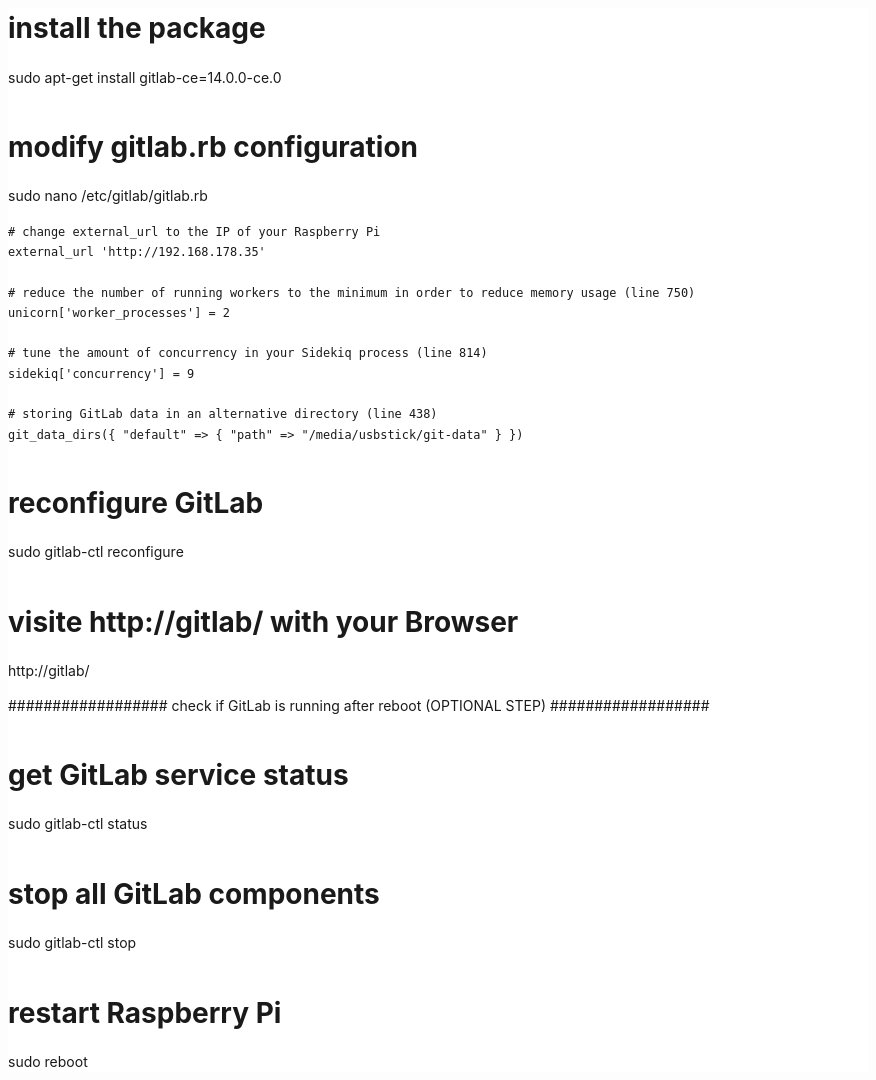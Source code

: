 # install the package
sudo apt-get install gitlab-ce=14.0.0-ce.0

# modify gitlab.rb configuration
sudo nano /etc/gitlab/gitlab.rb

	# change external_url to the IP of your Raspberry Pi
	external_url 'http://192.168.178.35'

	# reduce the number of running workers to the minimum in order to reduce memory usage (line 750)
	unicorn['worker_processes'] = 2

	# tune the amount of concurrency in your Sidekiq process (line 814)
	sidekiq['concurrency'] = 9

	# storing GitLab data in an alternative directory (line 438)
	git_data_dirs({ "default" => { "path" => "/media/usbstick/git-data" } })

# reconfigure GitLab
sudo gitlab-ctl reconfigure

# visite http://gitlab/ with your Browser
http://gitlab/



################## check if GitLab is running after reboot (OPTIONAL STEP) ##################

# get GitLab service status
sudo gitlab-ctl status

# stop all GitLab components
sudo gitlab-ctl stop

# restart Raspberry Pi
sudo reboot
